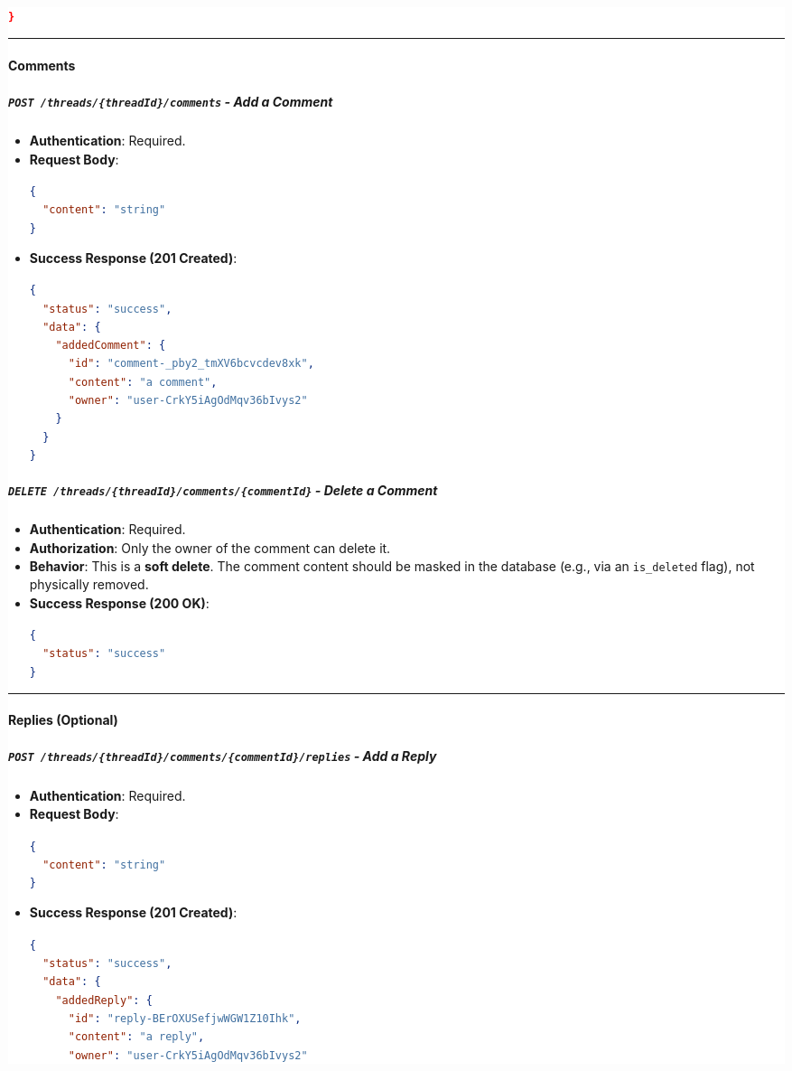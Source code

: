   ```json
  }
  ```

---

#### **Comments**

##### `POST /threads/{threadId}/comments` - Add a Comment

- **Authentication**: Required.
- **Request Body**:
  ```json
  {
    "content": "string"
  }
  ```
- **Success Response (201 Created)**:
  ```json
  {
    "status": "success",
    "data": {
      "addedComment": {
        "id": "comment-_pby2_tmXV6bcvcdev8xk",
        "content": "a comment",
        "owner": "user-CrkY5iAgOdMqv36bIvys2"
      }
    }
  }
  ```

##### `DELETE /threads/{threadId}/comments/{commentId}` - Delete a Comment

- **Authentication**: Required.
- **Authorization**: Only the owner of the comment can delete it.
- **Behavior**: This is a **soft delete**. The comment content should be masked in the database (e.g., via an `is_deleted` flag), not physically removed.
- **Success Response (200 OK)**:
  ```json
  {
    "status": "success"
  }
  ```

---

#### **Replies (Optional)**

##### `POST /threads/{threadId}/comments/{commentId}/replies` - Add a Reply

- **Authentication**: Required.
- **Request Body**:
  ```json
  {
    "content": "string"
  }
  ```
- **Success Response (201 Created)**:
  ```json
  {
    "status": "success",
    "data": {
      "addedReply": {
        "id": "reply-BErOXUSefjwWGW1Z10Ihk",
        "content": "a reply",
        "owner": "user-CrkY5iAgOdMqv36bIvys2"
  ```